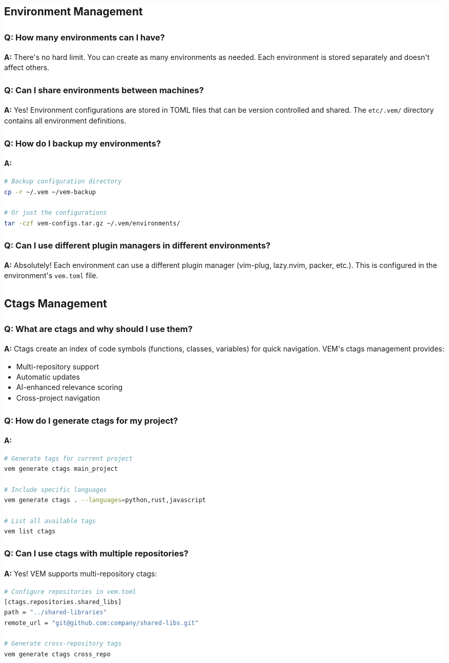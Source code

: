 ## Environment Management

### Q: How many environments can I have?
**A:** There's no hard limit. You can create as many environments as needed. Each environment is stored separately and doesn't affect others.

### Q: Can I share environments between machines?
**A:** Yes! Environment configurations are stored in TOML files that can be version controlled and shared. The `etc/.vem/` directory contains all environment definitions.

### Q: How do I backup my environments?
**A:** 
```bash
# Backup configuration directory
cp -r ~/.vem ~/vem-backup

# Or just the configurations
tar -czf vem-configs.tar.gz ~/.vem/environments/
```

### Q: Can I use different plugin managers in different environments?
**A:** Absolutely! Each environment can use a different plugin manager (vim-plug, lazy.nvim, packer, etc.). This is configured in the environment's `vem.toml` file.

## Ctags Management

### Q: What are ctags and why should I use them?
**A:** Ctags create an index of code symbols (functions, classes, variables) for quick navigation. VEM's ctags management provides:
- Multi-repository support
- Automatic updates
- AI-enhanced relevance scoring
- Cross-project navigation

### Q: How do I generate ctags for my project?
**A:** 
```bash
# Generate tags for current project
vem generate ctags main_project

# Include specific languages
vem generate ctags . --languages=python,rust,javascript

# List all available tags
vem list ctags
```

### Q: Can I use ctags with multiple repositories?
**A:** Yes! VEM supports multi-repository ctags:
```bash
# Configure repositories in vem.toml
[ctags.repositories.shared_libs]
path = "../shared-libraries" 
remote_url = "git@github.com:company/shared-libs.git"

# Generate cross-repository tags
vem generate ctags cross_repo
```
